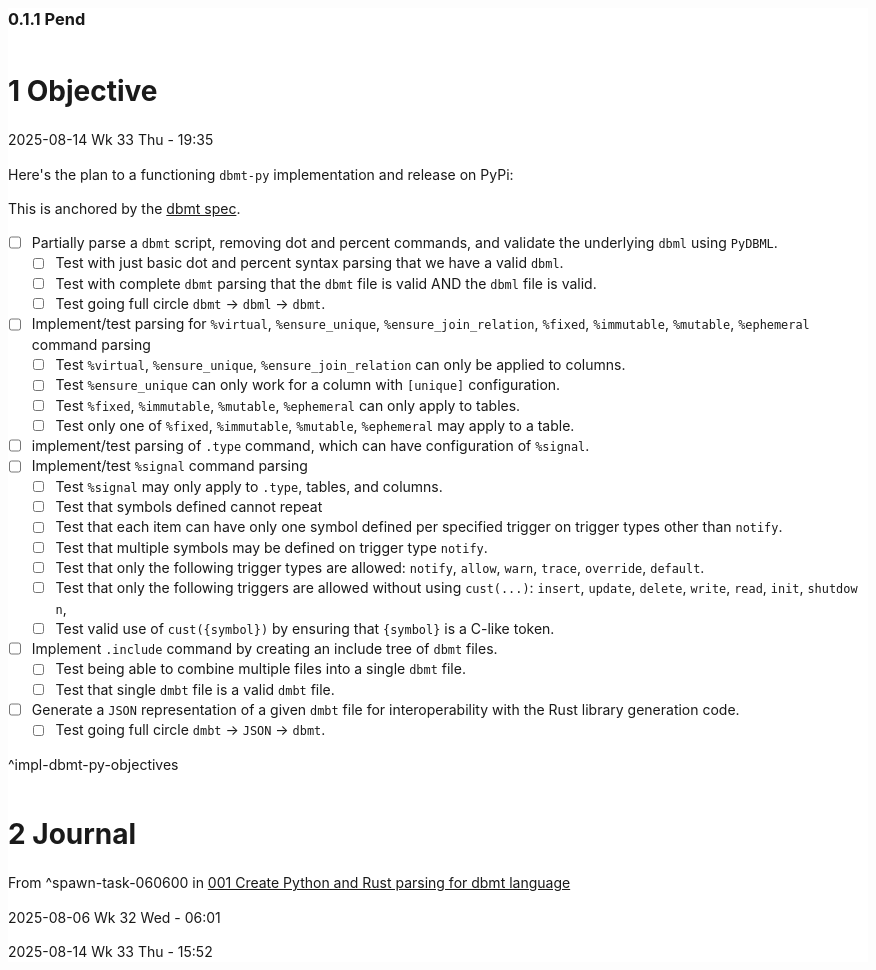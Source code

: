 ### 0.1.1 Pend

# 1 Objective

2025-08-14 Wk 33 Thu - 19:35

Here's the plan to a functioning `dbmt-py` implementation and release on PyPi:

This is anchored by the [dbmt spec](https://github.com/LanHikari22/dbmint/blob/main/docs/dbmt%20specification%20v1.0.0t.md).

* [ ] Partially parse a `dbmt` script, removing dot and percent commands, and validate the underlying `dbml` using `PyDBML`.
  * [ ] Test with just basic dot and percent syntax parsing that we have a valid `dbml`.
  * [ ] Test with complete `dbmt` parsing that the `dbmt` file is valid AND the `dbml` file is valid.
  * [ ] Test going full circle `dbmt` -> `dbml` -> `dbmt`.
* [ ] Implement/test parsing for `%virtual`, `%ensure_unique`, `%ensure_join_relation`, `%fixed`, `%immutable`, `%mutable`, `%ephemeral` command parsing
  * [ ] Test `%virtual`, `%ensure_unique`, `%ensure_join_relation` can only be applied to columns.
  * [ ] Test `%ensure_unique` can only work for a column with `[unique]` configuration.
  * [ ] Test `%fixed`, `%immutable`, `%mutable`, `%ephemeral` can only apply to tables.
  * [ ] Test only one of `%fixed`, `%immutable`, `%mutable`, `%ephemeral`  may apply to a table.
* [ ] implement/test parsing of `.type` command, which can have configuration of `%signal`.
* [ ] Implement/test `%signal` command parsing
  * [ ] Test `%signal` may only apply to `.type`, tables, and columns.
  * [ ] Test that symbols defined cannot repeat
  * [ ] Test that each item can have only one symbol defined per specified trigger on trigger types other than `notify`.
  * [ ] Test that multiple symbols may be defined on trigger type `notify`.
  * [ ] Test that only the following trigger types are allowed: `notify`, `allow`, `warn`, `trace`, `override`, `default`.
  * [ ] Test that only the following triggers are allowed without using `cust(...)`: `insert`, `update`, `delete`, `write`, `read`, `init`, `shutdown`,
  * [ ] Test valid use of `cust({symbol})` by ensuring that `{symbol}` is a C-like token.
* [ ] Implement `.include` command by creating an include tree of `dbmt` files.
  * [ ] Test being able to combine multiple files into a single `dbmt` file.
  * [ ] Test that single `dmbt`  file is a valid `dmbt` file.
* [ ] Generate a `JSON` representation of a given `dmbt` file for interoperability with the Rust library generation code.
  * [ ] Test going full circle `dmbt` -> `JSON` -> `dbmt`.

<a name="impl-dbmt-py-objectives" />^impl-dbmt-py-objectives

# 2 Journal

From [<a name="spawn-task-060600" />^spawn-task-060600](001%20Create%20Python%20and%20Rust%20parsing%20for%20dbmt%20language.md#spawn-task-060600) in [001 Create Python and Rust parsing for dbmt language](001%20Create%20Python%20and%20Rust%20parsing%20for%20dbmt%20language.md)

2025-08-06 Wk 32 Wed - 06:01

2025-08-14 Wk 33 Thu - 15:52
